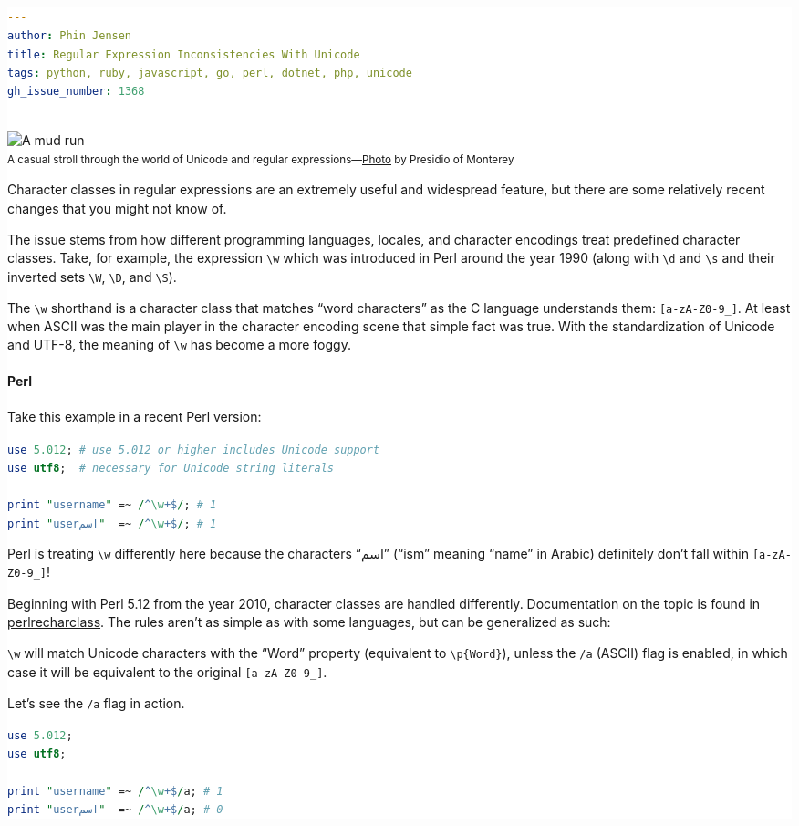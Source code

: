 ```yaml
---
author: Phin Jensen
title: Regular Expression Inconsistencies With Unicode
tags: python, ruby, javascript, go, perl, dotnet, php, unicode
gh_issue_number: 1368
---
```


<img src="/blog/2018/01/23/regular-expression-inconsistencies-with-unicode/mud-run.jpg" alt="A mud run"><br/>
<small>A casual stroll through the world of Unicode and regular expressions—[Photo](https://www.flickr.com/photos/presidioofmonterey/7025086135) by Presidio of Monterey</small>

Character classes in regular expressions are an extremely useful and widespread feature, but there are some relatively recent changes that you might not know of.

The issue stems from how different programming languages, locales, and character encodings treat predefined character classes. Take, for example, the expression `\w` which was introduced in Perl around the year 1990 (along with `\d` and `\s` and their inverted sets `\W`, `\D`, and `\S`).

The `\w` shorthand is a character class that matches “word characters” as the C language understands them: `[a-zA-Z0-9_]`. At least when ASCII was the main player in the character encoding scene that simple fact was true. With the standardization of Unicode and UTF-8, the meaning of `\w` has become a more foggy.

#### Perl

Take this example in a recent Perl version:

```perl
use 5.012; # use 5.012 or higher includes Unicode support
use utf8;  # necessary for Unicode string literals

print "username" =~ /^\w+$/; # 1
print "userاسم"  =~ /^\w+$/; # 1
```

Perl is treating `\w` differently here because the characters “اسم” (“ism” meaning “name” in Arabic) definitely don’t fall within `[a-zA-Z0-9_]`!

Beginning with Perl 5.12 from the year 2010, character classes are handled differently. Documentation on the topic is found in [perlrecharclass](https://perldoc.perl.org/perlrecharclass.html#Backslash-sequences). The rules aren’t as simple as with some languages, but can be generalized as such:

`\w` will match Unicode characters with the “Word” property (equivalent to `\p{Word}`), unless the `/a` (ASCII) flag is enabled, in which case it will be equivalent to the original `[a-zA-Z0-9_]`.

Let’s see the `/a` flag in action.

```perl
use 5.012;
use utf8;

print "username" =~ /^\w+$/a; # 1
print "userاسم"  =~ /^\w+$/a; # 0
```
